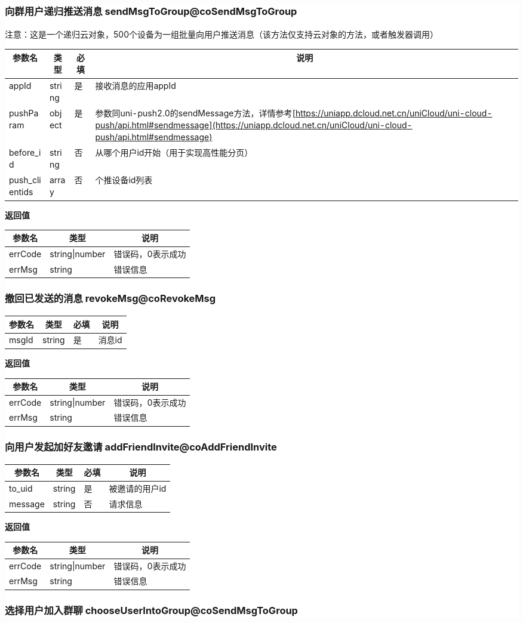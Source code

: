 ### 向群用户递归推送消息 sendMsgToGroup@coSendMsgToGroup
注意：这是一个递归云对象，500个设备为一组批量向用户推送消息（该方法仅支持云对象的方法，或者触发器调用）

|参数名			|类型	|必填	|说明			|
|--				|--		|--		|--				|
|appId			|string	|是		|接收消息的应用appId|
|pushParam		|object	|是		|参数同uni-push2.0的sendMessage方法，详情参考[https://uniapp.dcloud.net.cn/uniCloud/uni-cloud-push/api.html#sendmessage](https://uniapp.dcloud.net.cn/uniCloud/uni-cloud-push/api.html#sendmessage)|
|before_id		|string	|否		|从哪个用户id开始（用于实现高性能分页）|
|push_clientids	|array	|否		|个推设备id列表|

**返回值**

|参数名							|类型				|说明			|
|--								|--					|--				|
|errCode						|string&#124;number	|错误码，0表示成功	|
|errMsg							|string				|错误信息			|

### 撤回已发送的消息 revokeMsg@coRevokeMsg
|参数名			|类型	|必填	|说明			|
|--				|--		|--		|--				|
|msgId			|string	|是		|消息id			|
**返回值**

|参数名							|类型				|说明			|
|--								|--					|--				|
|errCode						|string&#124;number	|错误码，0表示成功	|
|errMsg							|string				|错误信息			|


### 向用户发起加好友邀请 addFriendInvite@coAddFriendInvite

|参数名			|类型	|必填	|说明			|
|--				|--		|--		|--				|
|to_uid			|string	|是		|被邀请的用户id|
|message		|string	|否		|请求信息|

**返回值**

|参数名							|类型				|说明			|
|--								|--					|--				|
|errCode						|string&#124;number	|错误码，0表示成功	|
|errMsg							|string				|错误信息			|

### 选择用户加入群聊 chooseUserIntoGroup@coSendMsgToGroup
